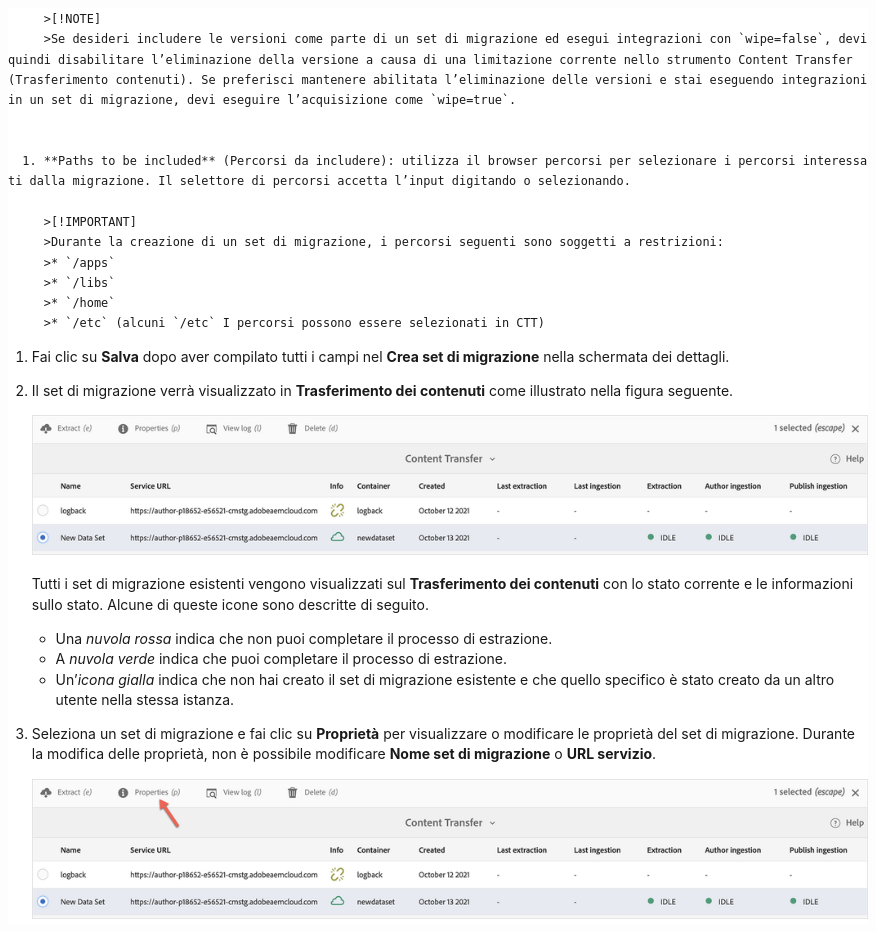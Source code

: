          >[!NOTE]
         >Se desideri includere le versioni come parte di un set di migrazione ed esegui integrazioni con `wipe=false`, devi quindi disabilitare l’eliminazione della versione a causa di una limitazione corrente nello strumento Content Transfer (Trasferimento contenuti). Se preferisci mantenere abilitata l’eliminazione delle versioni e stai eseguendo integrazioni in un set di migrazione, devi eseguire l’acquisizione come `wipe=true`.


      1. **Paths to be included** (Percorsi da includere): utilizza il browser percorsi per selezionare i percorsi interessati dalla migrazione. Il selettore di percorsi accetta l’input digitando o selezionando.

         >[!IMPORTANT]
         >Durante la creazione di un set di migrazione, i percorsi seguenti sono soggetti a restrizioni:
         >* `/apps`
         >* `/libs`
         >* `/home`
         >* `/etc` (alcuni `/etc` I percorsi possono essere selezionati in CTT)


1. Fai clic su **Salva** dopo aver compilato tutti i campi nel **Crea set di migrazione** nella schermata dei dettagli.

1. Il set di migrazione verrà visualizzato in **Trasferimento dei contenuti** come illustrato nella figura seguente.

   ![immagine](/help/journey-migration/content-transfer-tool/assets-ctt/ctt07.png)

   Tutti i set di migrazione esistenti vengono visualizzati sul **Trasferimento dei contenuti** con lo stato corrente e le informazioni sullo stato. Alcune di queste icone sono descritte di seguito.

   * Una *nuvola rossa* indica che non puoi completare il processo di estrazione.
   * A *nuvola verde* indica che puoi completare il processo di estrazione.
   * Un’*icona gialla* indica che non hai creato il set di migrazione esistente e che quello specifico è stato creato da un altro utente nella stessa istanza.

1. Seleziona un set di migrazione e fai clic su **Proprietà** per visualizzare o modificare le proprietà del set di migrazione. Durante la modifica delle proprietà, non è possibile modificare **Nome set di migrazione** o **URL servizio**.

   ![immagine](/help/journey-migration/content-transfer-tool/assets-ctt/ctt06.png)
